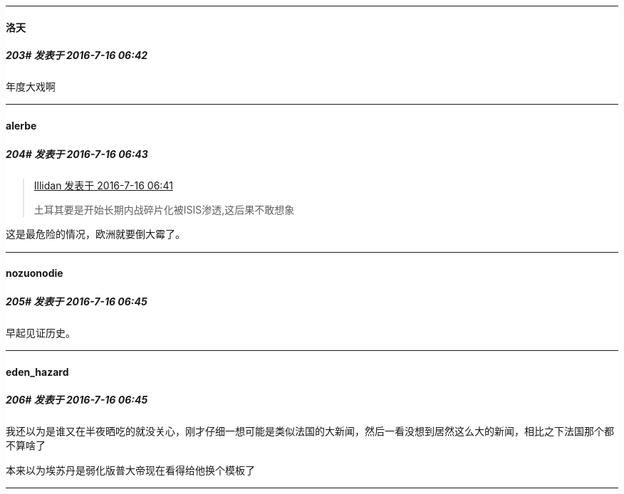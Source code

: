 *****

####  洛天  
##### 203#       发表于 2016-7-16 06:42




年度大戏啊







*****

####  alerbe  
##### 204#       发表于 2016-7-16 06:43



<blockquote><a href="httphttps://bbs.saraba1st.com/2b/forum.php?mod=redirect&amp;goto=findpost&amp;pid=32961828&amp;ptid=1308767" target="_blank">Illidan 发表于 2016-7-16 06:41</a>

土耳其要是开始长期内战碎片化被ISIS渗透,这后果不敢想象</blockquote>
这是最危险的情况，欧洲就要倒大霉了。







*****

####  nozuonodie  
##### 205#       发表于 2016-7-16 06:45




早起见证历史。







*****

####  eden_hazard  
##### 206#       发表于 2016-7-16 06:45




我还以为是谁又在半夜晒吃的就没关心，刚才仔细一想可能是类似法国的大新闻，然后一看没想到居然这么大的新闻，相比之下法国那个都不算啥了

本来以为埃苏丹是弱化版普大帝现在看得给他换个模板了







*****
